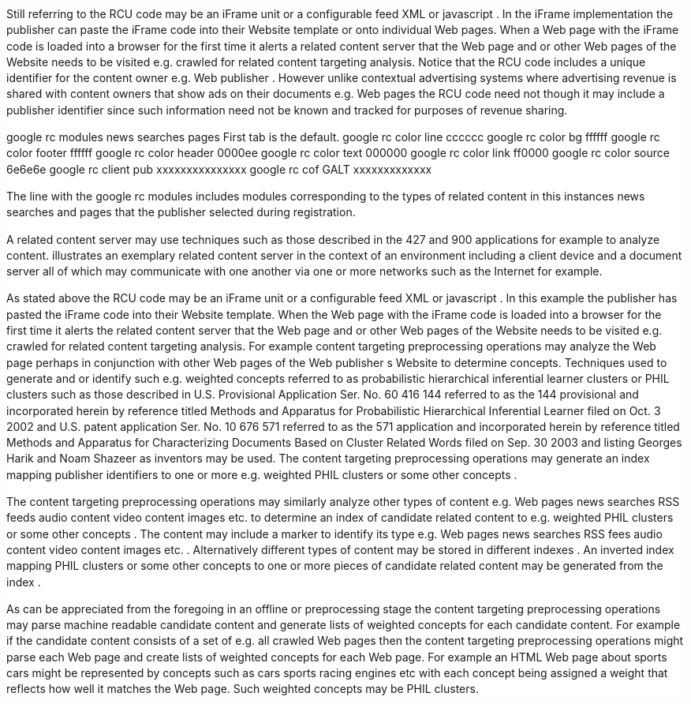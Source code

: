 Still referring to the RCU code may be an iFrame unit or a configurable feed XML or javascript . In the iFrame implementation the publisher can paste the iFrame code into their Website template or onto individual Web pages. When a Web page with the iFrame code is loaded into a browser for the first time it alerts a related content server that the Web page and or other Web pages of the Website needs to be visited e.g. crawled for related content targeting analysis. Notice that the RCU code includes a unique identifier for the content owner e.g. Web publisher . However unlike contextual advertising systems where advertising revenue is shared with content owners that show ads on their documents e.g. Web pages the RCU code need not though it may include a publisher identifier since such information need not be known and tracked for purposes of revenue sharing.

google rc modules news searches pages First tab is the default. google rc color line cccccc google rc color bg ffffff google rc color footer ffffff google rc color header 0000ee google rc color text 000000 google rc color link ff0000 google rc color source 6e6e6e google rc client pub xxxxxxxxxxxxxxx google rc cof GALT xxxxxxxxxxxxx 

The line with the google rc modules includes modules corresponding to the types of related content in this instances news searches and pages that the publisher selected during registration.

A related content server may use techniques such as those described in the 427 and 900 applications for example to analyze content. illustrates an exemplary related content server in the context of an environment including a client device and a document server all of which may communicate with one another via one or more networks such as the Internet for example.

As stated above the RCU code may be an iFrame unit or a configurable feed XML or javascript . In this example the publisher has pasted the iFrame code into their Website template. When the Web page with the iFrame code is loaded into a browser for the first time it alerts the related content server that the Web page and or other Web pages of the Website needs to be visited e.g. crawled for related content targeting analysis. For example content targeting preprocessing operations may analyze the Web page perhaps in conjunction with other Web pages of the Web publisher s Website to determine concepts. Techniques used to generate and or identify such e.g. weighted concepts referred to as probabilistic hierarchical inferential learner clusters or PHIL clusters such as those described in U.S. Provisional Application Ser. No. 60 416 144 referred to as the 144 provisional and incorporated herein by reference titled Methods and Apparatus for Probabilistic Hierarchical Inferential Learner filed on Oct. 3 2002 and U.S. patent application Ser. No. 10 676 571 referred to as the 571 application and incorporated herein by reference titled Methods and Apparatus for Characterizing Documents Based on Cluster Related Words filed on Sep. 30 2003 and listing Georges Harik and Noam Shazeer as inventors may be used. The content targeting preprocessing operations may generate an index mapping publisher identifiers to one or more e.g. weighted PHIL clusters or some other concepts .

The content targeting preprocessing operations may similarly analyze other types of content e.g. Web pages news searches RSS feeds audio content video content images etc. to determine an index of candidate related content to e.g. weighted PHIL clusters or some other concepts . The content may include a marker to identify its type e.g. Web pages news searches RSS fees audio content video content images etc. . Alternatively different types of content may be stored in different indexes . An inverted index mapping PHIL clusters or some other concepts to one or more pieces of candidate related content may be generated from the index .

As can be appreciated from the foregoing in an offline or preprocessing stage the content targeting preprocessing operations may parse machine readable candidate content and generate lists of weighted concepts for each candidate content. For example if the candidate content consists of a set of e.g. all crawled Web pages then the content targeting preprocessing operations might parse each Web page and create lists of weighted concepts for each Web page. For example an HTML Web page about sports cars might be represented by concepts such as cars sports racing engines etc with each concept being assigned a weight that reflects how well it matches the Web page. Such weighted concepts may be PHIL clusters.
